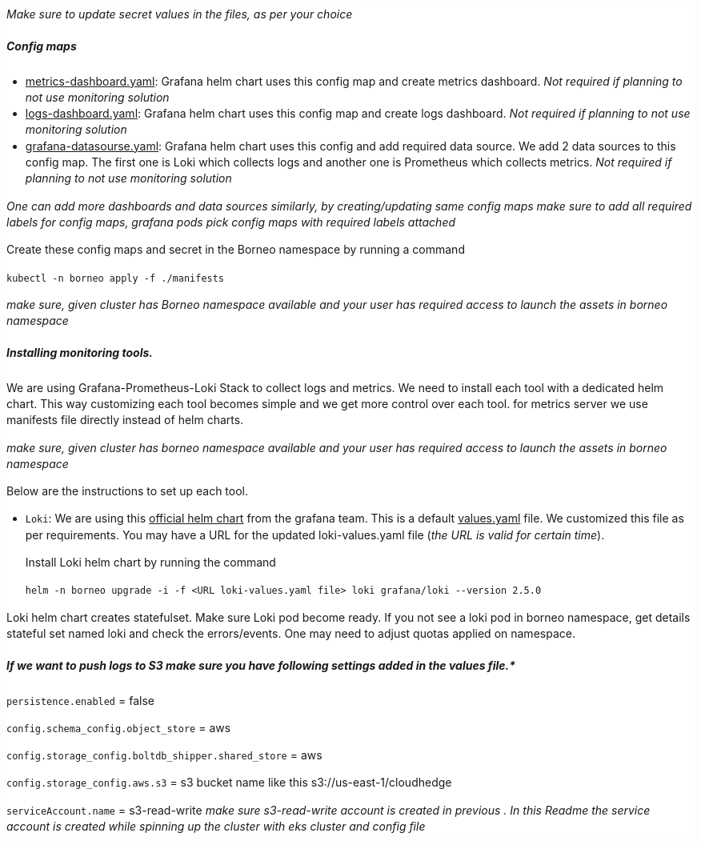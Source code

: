 _Make sure to update secret values in the files, as per your choice_

##### Config maps
- [metrics-dashboard.yaml](./manifests/metrics-dashboard.yaml): Grafana helm chart uses this config map and create metrics dashboard. _Not required if planning to not use monitoring solution_
- [logs-dashboard.yaml](./manifests/logs-dashboard.yaml): Grafana helm chart uses this config map and create logs dashboard. _Not required if planning to not use monitoring solution_
- [grafana-datasourse.yaml](./manifests/grafana-datasourse.yaml): Grafana helm chart uses this config and add required data source. We add 2 data sources to this config map. The first one is Loki which collects logs and another one is Prometheus which collects metrics. _Not required if planning to not use monitoring solution_

_One can add more dashboards and data sources similarly, by creating/updating same config maps make sure to add all required labels for config maps, grafana pods pick config maps with required labels attached_ 

Create these config maps and secret in the Borneo namespace by running a command 
```
kubectl -n borneo apply -f ./manifests
```
_make sure, given cluster has Borneo namespace available and your user has required access to launch the assets in borneo namespace_ 

##### Installing monitoring tools. 
We are using Grafana-Prometheus-Loki Stack to collect logs and metrics. We need to install each tool with a dedicated helm chart. This way customizing each tool becomes simple and we get more control over each tool. for metrics server we use manifests file directly instead of helm charts.

_make sure, given cluster has borneo namespace available and your user has required access to launch the assets in borneo namespace_ 

Below are the instructions to set up each tool.
- `Loki`: We are using this [official helm chart](https://github.com/grafana/helm-charts/tree/main/charts/loki) from the grafana team. This is a default [values.yaml](https://raw.githubusercontent.com/grafana/helm-charts/main/charts/loki/values.yaml) file. We customized this file as per requirements. You may have a URL for the updated loki-values.yaml file (_the URL is valid for certain time_). 

  Install Loki helm chart by running the command 
  ```
  helm -n borneo upgrade -i -f <URL loki-values.yaml file> loki grafana/loki --version 2.5.0 
  ```
 Loki helm chart creates statefulset. Make sure Loki pod become ready. If you not see a loki pod in borneo namespace, get details stateful set named loki and check the errors/events. One may need to adjust quotas applied on namespace.

  ##### If we want to push logs to S3 make sure you have following settings added in the values file.*

  `persistence.enabled` = false

  `config.schema_config.object_store` = aws

  `config.storage_config.boltdb_shipper.shared_store` = aws

  `config.storage_config.aws.s3` = s3 bucket name like this s3://us-east-1/cloudhedge

  `serviceAccount.name` = s3-read-write _make sure s3-read-write account is created in previous . In this Readme the service account is created while spinning up the cluster with eks cluster and config file_
